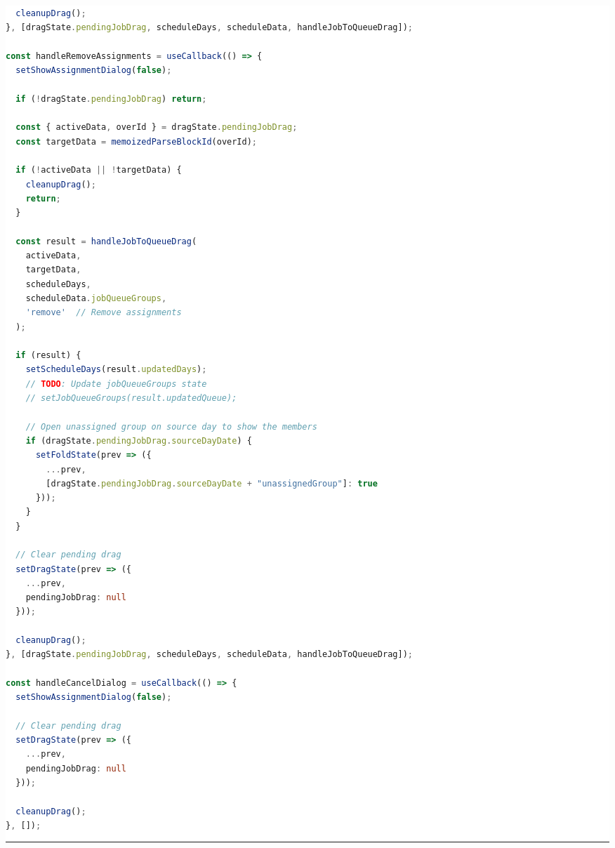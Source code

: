 ```typescript
  cleanupDrag();
}, [dragState.pendingJobDrag, scheduleDays, scheduleData, handleJobToQueueDrag]);

const handleRemoveAssignments = useCallback(() => {
  setShowAssignmentDialog(false);

  if (!dragState.pendingJobDrag) return;

  const { activeData, overId } = dragState.pendingJobDrag;
  const targetData = memoizedParseBlockId(overId);

  if (!activeData || !targetData) {
    cleanupDrag();
    return;
  }

  const result = handleJobToQueueDrag(
    activeData,
    targetData,
    scheduleDays,
    scheduleData.jobQueueGroups,
    'remove'  // Remove assignments
  );

  if (result) {
    setScheduleDays(result.updatedDays);
    // TODO: Update jobQueueGroups state
    // setJobQueueGroups(result.updatedQueue);

    // Open unassigned group on source day to show the members
    if (dragState.pendingJobDrag.sourceDayDate) {
      setFoldState(prev => ({
        ...prev,
        [dragState.pendingJobDrag.sourceDayDate + "unassignedGroup"]: true
      }));
    }
  }

  // Clear pending drag
  setDragState(prev => ({
    ...prev,
    pendingJobDrag: null
  }));

  cleanupDrag();
}, [dragState.pendingJobDrag, scheduleDays, scheduleData, handleJobToQueueDrag]);

const handleCancelDialog = useCallback(() => {
  setShowAssignmentDialog(false);

  // Clear pending drag
  setDragState(prev => ({
    ...prev,
    pendingJobDrag: null
  }));

  cleanupDrag();
}, []);
```

---